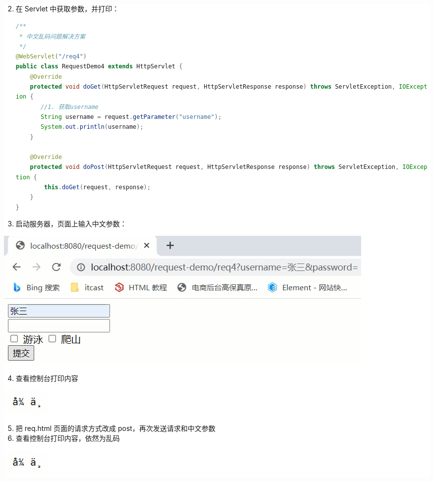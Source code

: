 2. 在 Servlet 中获取参数，并打印：

   ```java
   /**
    * 中文乱码问题解决方案
    */
   @WebServlet("/req4")
   public class RequestDemo4 extends HttpServlet {
       @Override
       protected void doGet(HttpServletRequest request, HttpServletResponse response) throws ServletException, IOException {
          //1. 获取username
          String username = request.getParameter("username");
          System.out.println(username);
       }
   
       @Override
       protected void doPost(HttpServletRequest request, HttpServletResponse response) throws ServletException, IOException {
           this.doGet(request, response);
       }
   }
   ```

3. 启动服务器，页面上输入中文参数：

![1628784323297](./assets/484.png)

4. 查看控制台打印内容

![1628784356157](./assets/485.png)

5. 把 req.html 页面的请求方式改成 post，再次发送请求和中文参数
6. 查看控制台打印内容，依然为乱码

![1628784356157](./assets/485.png)
